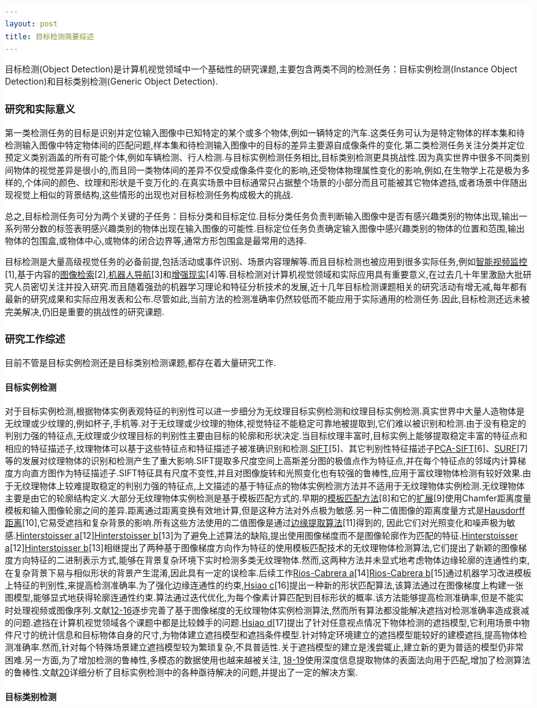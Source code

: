 ```yaml
---
layout: post
title: 目标检测简要综述 
---
```




目标检测(Object Detection)是计算机视觉领域中一个基础性的研究课题,主要包含两类不同的检测任务：目标实例检测(Instance Object Detection)和目标类别检测(Generic Object Detection).



### 研究和实际意义 ###

第一类检测任务的目标是识别并定位输入图像中已知特定的某个或多个物体,例如一辆特定的汽车.这类任务可认为是特定物体的样本集和待检测输入图像中特定物体间的匹配问题,样本集和待检测输入图像中的目标的差异主要源自成像条件的变化.第二类检测任务关注分类并定位预定义类别涵盖的所有可能个体,例如车辆检测、行人检测.与目标实例检测任务相比,目标类别检测更具挑战性.因为真实世界中很多不同类别间物体的视觉差异是很小的,而且同一类物体间的差异不仅受成像条件变化的影响,还受物体物理属性变化的影响,例如,在生物学上花是极为多样的,个体间的颜色、纹理和形状是千变万化的.在真实场景中目标通常只占据整个场景的小部分而且可能被其它物体遮挡,或者场景中伴随出现视觉上相似的背景结构,这些情形的出现也对目标检测任务构成极大的挑战.

总之,目标检测任务可分为两个关键的子任务：目标分类和目标定位.目标分类任务负责判断输入图像中是否有感兴趣类别的物体出现,输出一系列带分数的标签表明感兴趣类别的物体出现在输入图像的可能性.目标定位任务负责确定输入图像中感兴趣类别的物体的位置和范围,输出物体的包围盒,或物体中心,或物体的闭合边界等,通常方形包围盒是最常用的选择.

目标检测是大量高级视觉任务的必备前提,包括活动或事件识别、场景内容理解等.而且目标检测也被应用到很多实际任务,例如[智能视频监控](#1)[1],基于内容的[图像检索](#2)[2],[机器人导航](#3)[3]和[增强现实](#4)[4]等.目标检测对计算机视觉领域和实际应用具有重要意义,在过去几十年里激励大批研究人员密切关注并投入研究.而且随着强劲的机器学习理论和特征分析技术的发展,近十几年目标检测课题相关的研究活动有增无减,每年都有最新的研究成果和实际应用发表和公布.尽管如此,当前方法的检测准确率仍然较低而不能应用于实际通用的检测任务.因此,目标检测还远未被完美解决,仍旧是重要的挑战性的研究课题.

### 研究工作综述 ###
目前不管是目标实例检测还是目标类别检测课题,都存在着大量研究工作.

#### 目标实例检测 ####
对于目标实例检测,根据物体实例表观特征的判别性可以进一步细分为无纹理目标实例检测和纹理目标实例检测.真实世界中大量人造物体是无纹理或少纹理的,例如杯子,手机等.对于无纹理或少纹理的物体,视觉特征不能稳定可靠地被提取到,它们难以被识别和检测.由于没有稳定的判别力强的特征点,无纹理或少纹理目标的判别性主要由目标的轮廓和形状决定.当目标纹理丰富时,目标实例上能够提取稳定丰富的特征点和相应的特征描述子,纹理物体可以基于这些特征点和特征描述子被准确识别和检测.[SIFT](#5)[5]、其它判别性特征描述子[PCA-SIFT](#6)[6]、[SURF](#7)[7]等的发展对纹理物体的识别和检测产生了重大影响.SIFT提取多尺度空间上高斯差分图的极值点作为特征点,并在每个特征点的邻域内计算梯度方向直方图作为特征描述子.SIFT特征具有尺度不变性,并且对图像旋转和光照变化也有较强的鲁棒性,应用于富纹理物体检测有较好效果.由于无纹理物体上较难提取稳定的判别力强的特征点,上文描述的基于特征点的物体实例检测方法并不适用于无纹理物体实例检测.无纹理物体主要是由它的轮廓结构定义.大部分无纹理物体实例检测是基于模板匹配方式的.早期的[模板匹配方法](#8)[8]和它的[扩展](#9)[9]使用Chamfer距离度量模板和输入图像轮廓之间的差异.距离通过距离变换有效地计算,但是这种方法对外点极为敏感.另一种二值图像的距离度量方式是[Hausdorff距离](#10)[10],它易受遮挡和复杂背景的影响.所有这些方法使用的二值图像是通过[边缘提取算法](#11)[11]得到的, 因此它们对光照变化和噪声极为敏感.[Hinterstoisser a](#12)[12][Hinterstoisser b](#13)[13]为了避免上述算法的缺陷,提出使用图像梯度而不是图像轮廓作为匹配的特征.[Hinterstoisser a](#12)[12][Hinterstoisser b](#13)[13]相继提出了两种基于图像梯度方向作为特征的使用模板匹配技术的无纹理物体检测算法,它们提出了新颖的图像梯度方向特征的二进制表示方式,能够在背景复杂环境下实时检测多类无纹理物体.然而,这两种方法并未显式地考虑物体边缘轮廓的连通性约束,在复杂背景下易与相似形状的背景产生混淆,因此具有一定的误检率.后续工作[Rios-Cabrera a](#14)[14][Rios-Cabrera b](#15)[15]通过机器学习改进模板上特征的判别性,来提高检测准确率.为了强化边缘连通性的约束,[Hsiao c](#16)[16]提出一种新的形状匹配算法,该算法通过在图像梯度上构建一张图模型,能够显式地获得轮廓连通性约束.算法通过迭代优化,为每个像素计算匹配到目标形状的概率.该方法能够提高检测准确率,但是不能实时处理视频或图像序列.文献[12-16](#12)逐步完善了基于图像梯度的无纹理物体实例检测算法,然而所有算法都没能解决遮挡对检测准确率造成衰减的问题.遮挡在计算机视觉领域各个课题中都是比较棘手的问题.[Hsiao d](#17)[17]提出了针对任意视点情况下物体检测的遮挡模型,它利用场景中物件尺寸的统计信息和目标物体自身的尺寸,为物体建立遮挡模型和遮挡条件模型.针对特定环境建立的遮挡模型能较好的建模遮挡,提高物体检测准确率.然而,针对每个特殊场景建立遮挡模型较为繁琐复杂,不具普适性.关于遮挡模型的建立是浅尝辄止,建立新的更为普适的模型仍非常困难.另一方面,为了增加检测的鲁棒性,多模态的数据使用也越来越被关注, [18-19](#18)使用深度信息提取物体的表面法向用于匹配,增加了检测算法的鲁棒性.文献[20](#20)详细分析了目标实例检测中的各种亟待解决的问题,并提出了一定的解决方案.

#### 目标类别检测 ####